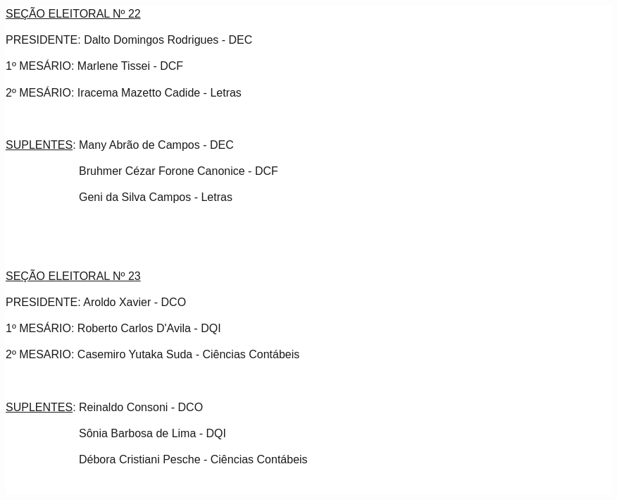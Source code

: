 <p class=MsoNormal><u><span style='font-size:12.0pt;font-family:Arial;
mso-no-proof:yes'>SEÇÃO ELEITORAL Nº 22<o:p></o:p></span></u></p>

<p class=MsoNormal><span style='font-size:12.0pt;font-family:Arial;mso-no-proof:
yes'>PRESIDENTE: Dalto Domingos Rodrigues - DEC <o:p></o:p></span></p>

<p class=MsoNormal><span style='font-size:12.0pt;font-family:Arial;mso-no-proof:
yes'>1º MESÁRIO: Marlene Tissei - DCF<o:p></o:p></span></p>

<p class=MsoNormal><span style='font-size:12.0pt;font-family:Arial;mso-no-proof:
yes'>2º MESÁRIO: Iracema Mazetto Cadide - Letras<o:p></o:p></span></p>

<p class=MsoNormal><span style='font-size:12.0pt;font-family:Arial;mso-no-proof:
yes'><o:p>&nbsp;</o:p></span></p>

<p class=MsoNormal><u><span style='font-size:12.0pt;font-family:Arial;
mso-no-proof:yes'>SUPLENTES</span></u><span style='font-size:12.0pt;font-family:
Arial;mso-no-proof:yes'>: Many Abrão de Campos - DEC<o:p></o:p></span></p>

<p class=MsoNormal style='text-indent:78.0pt'><span style='font-size:12.0pt;
font-family:Arial;mso-no-proof:yes'>Bruhmer Cézar Forone Canonice - DCF <o:p></o:p></span></p>

<p class=MsoNormal style='text-indent:78.0pt'><span style='font-size:12.0pt;
font-family:Arial;mso-no-proof:yes'>Geni da Silva Campos - Letras<o:p></o:p></span></p>

<p class=MsoNormal><span style='font-size:12.0pt;font-family:Arial;mso-no-proof:
yes'><o:p>&nbsp;</o:p></span></p>

<p class=MsoNormal><span style='font-size:12.0pt;font-family:Arial;mso-no-proof:
yes'><o:p>&nbsp;</o:p></span></p>

<p class=MsoNormal><u><span style='font-size:12.0pt;font-family:Arial;
mso-no-proof:yes'>SEÇÃO ELEITORAL Nº 23<o:p></o:p></span></u></p>

<p class=MsoNormal><span style='font-size:12.0pt;font-family:Arial;mso-no-proof:
yes'>PRESIDENTE: Aroldo Xavier - DCO<o:p></o:p></span></p>

<p class=MsoNormal><span style='font-size:12.0pt;font-family:Arial;mso-no-proof:
yes'>1º MESÁRIO: Roberto Carlos D'Avila - DQI<o:p></o:p></span></p>

<p class=MsoNormal><span style='font-size:12.0pt;font-family:Arial;mso-no-proof:
yes'>2º MESARIO: Casemiro Yutaka Suda - Ciências Contábeis<o:p></o:p></span></p>

<p class=MsoNormal><span style='font-size:12.0pt;font-family:Arial;mso-no-proof:
yes'><o:p>&nbsp;</o:p></span></p>

<p class=MsoNormal><u><span style='font-size:12.0pt;font-family:Arial;
mso-no-proof:yes'>SUPLENTES</span></u><span style='font-size:12.0pt;font-family:
Arial;mso-no-proof:yes'>: Reinaldo Consoni - DCO<o:p></o:p></span></p>

<p class=MsoNormal style='text-indent:78.0pt'><span style='font-size:12.0pt;
font-family:Arial;mso-no-proof:yes'>Sônia Barbosa de Lima - DQI<o:p></o:p></span></p>

<p class=MsoNormal style='text-indent:78.0pt'><span style='font-size:12.0pt;
font-family:Arial;mso-no-proof:yes'>Débora Cristiani Pesche - Ciências Contábeis<o:p></o:p></span></p>

<p class=MsoNormal><span style='font-size:12.0pt;font-family:Arial;mso-no-proof:
yes'><o:p>&nbsp;</o:p></span></p>

